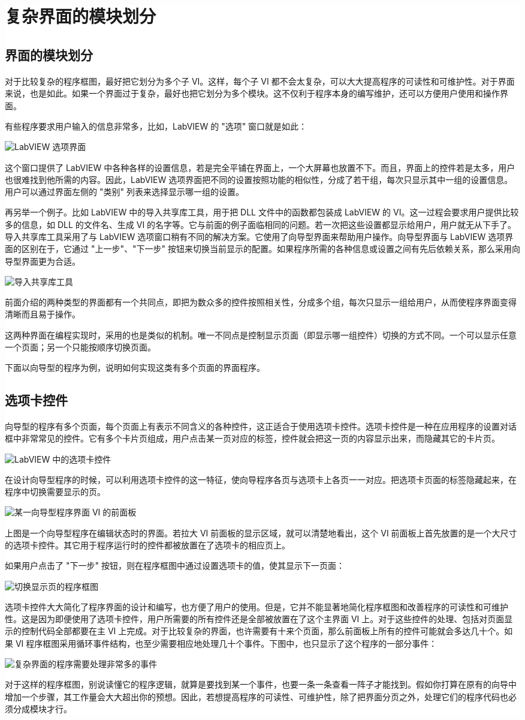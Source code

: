 # 复杂界面的模块划分

## 界面的模块划分

对于比较复杂的程序框图，最好把它划分为多个子 VI。这样，每个子 VI 都不会太复杂，可以大大提高程序的可读性和可维护性。对于界面来说，也是如此。如果一个界面过于复杂，最好也把它划分为多个模块。这不仅利于程序本身的编写维护，还可以方便用户使用和操作界面。

有些程序要求用户输入的信息非常多，比如，LabVIEW 的 "选项" 窗口就是如此：

![](images/image736.png "LabVIEW 选项界面")

这个窗口提供了 LabVIEW 中各种各样的设置信息，若是完全平铺在界面上，一个大屏幕也放置不下。而且，界面上的控件若是太多，用户也很难找到他所需的内容。因此，LabVIEW 选项界面把不同的设置按照功能的相似性，分成了若干组，每次只显示其中一组的设置信息。用户可以通过界面左侧的 "类别" 列表来选择显示哪一组的设置。


再另举一个例子。比如 LabVIEW 中的导入共享库工具，用于把 DLL 文件中的函数都包装成 LabVIEW 的 VI。这一过程会要求用户提供比较多的信息，如 DLL 的文件名、生成 VI 的名字等。它与前面的例子面临相同的问题。若一次把这些设置都显示给用户，用户就无从下手了。导入共享库工具采用了与 LabVIEW 选项窗口稍有不同的解决方案。它使用了向导型界面来帮助用户操作。向导型界面与 LabVIEW 选项界面的区别在于，它通过 "上一步"、"下一步" 按钮来切换当前显示的配置。如果程序所需的各种信息或设置之间有先后依赖关系，那么采用向导型界面更为合适。

![](images/image737.png "导入共享库工具")

前面介绍的两种类型的界面都有一个共同点，即把为数众多的控件按照相关性，分成多个组，每次只显示一组给用户，从而使程序界面变得清晰而且易于操作。

这两种界面在编程实现时，采用的也是类似的机制。唯一不同点是控制显示页面（即显示哪一组控件）切换的方式不同。一个可以显示任意一个页面；另一个只能按顺序切换页面。

下面以向导型的程序为例，说明如何实现这类有多个页面的界面程序。

## 选项卡控件

向导型的程序有多个页面，每个页面上有表示不同含义的各种控件，这正适合于使用选项卡控件。选项卡控件是一种在应用程序的设置对话框中非常常见的控件。它有多个卡片页组成，用户点击某一页对应的标签，控件就会把这一页的内容显示出来，而隐藏其它的卡片页。

![](images/image738.png "LabVIEW 中的选项卡控件")

在设计向导型程序的时候，可以利用选项卡控件的这一特征，使向导程序各页与选项卡上各页一一对应。把选项卡页面的标签隐藏起来，在程序中切换需要显示的页。

![](images/image739.png "某一向导型程序界面 VI 的前面板")

上图是一个向导型程序在编辑状态时的界面。若拉大 VI 前面板的显示区域，就可以清楚地看出，这个 VI 前面板上首先放置的是一个大尺寸的选项卡控件。其它用于程序运行时的控件都被放置在了选项卡的相应页上。

如果用户点击了 "下一步" 按钮，则在程序框图中通过设置选项卡的值，使其显示下一页面：

![](images/image740.png "切换显示页的程序框图")

选项卡控件大大简化了程序界面的设计和编写，也方便了用户的使用。但是，它并不能显著地简化程序框图和改善程序的可读性和可维护性。这是因为即便使用了选项卡控件，用户所需要的所有控件还是全部被放置在了这个主界面 VI 上。对于这些控件的处理、包括对页面显示的控制代码全部都要在主 VI 上完成。对于比较复杂的界面，也许需要有十来个页面，那么前面板上所有的控件可能就会多达几十个。如果 VI 程序框图采用循环事件结构，也至少需要相应地处理几十个事件。下图中，也只显示了这个程序的一部分事件：

![](images/image741.png "复杂界面的程序需要处理非常多的事件")

对于这样的程序框图，别说读懂它的程序逻辑，就算是要找到某一个事件，也要一条一条查看一阵子才能找到。假如你打算在原有的向导中增加一个步骤，其工作量会大大超出你的预想。因此，若想提高程序的可读性、可维护性，除了把界面分页之外，处理它们的程序代码也必须分成模块才行。
